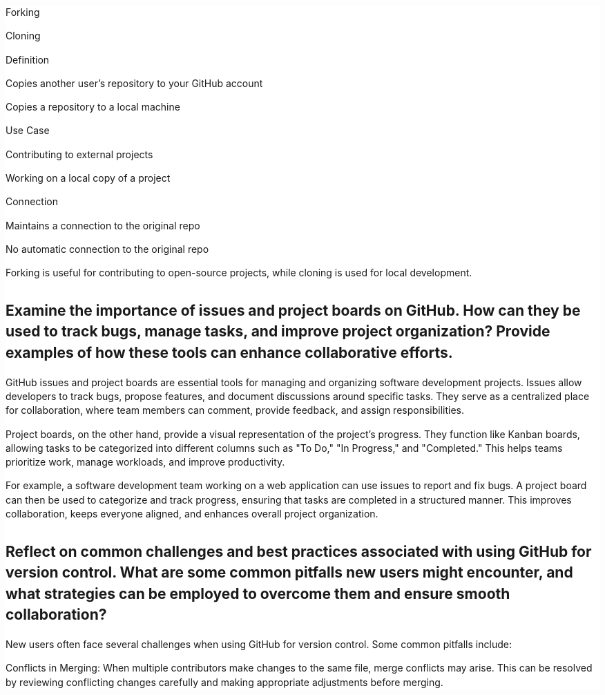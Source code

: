 Forking

Cloning

Definition

Copies another user’s repository to your GitHub account

Copies a repository to a local machine

Use Case

Contributing to external projects

Working on a local copy of a project

Connection

Maintains a connection to the original repo

No automatic connection to the original repo

Forking is useful for contributing to open-source projects, while cloning is used for local development.


## Examine the importance of issues and project boards on GitHub. How can they be used to track bugs, manage tasks, and improve project organization? Provide examples of how these tools can enhance collaborative efforts.
GitHub issues and project boards are essential tools for managing and organizing software development projects. Issues allow developers to track bugs, propose features, and document discussions around specific tasks. They serve as a centralized place for collaboration, where team members can comment, provide feedback, and assign responsibilities.

Project boards, on the other hand, provide a visual representation of the project’s progress. They function like Kanban boards, allowing tasks to be categorized into different columns such as "To Do," "In Progress," and "Completed." This helps teams prioritize work, manage workloads, and improve productivity.

For example, a software development team working on a web application can use issues to report and fix bugs. A project board can then be used to categorize and track progress, ensuring that tasks are completed in a structured manner. This improves collaboration, keeps everyone aligned, and enhances overall project organization.
## Reflect on common challenges and best practices associated with using GitHub for version control. What are some common pitfalls new users might encounter, and what strategies can be employed to overcome them and ensure smooth collaboration?
New users often face several challenges when using GitHub for version control. Some common pitfalls include:

Conflicts in Merging: When multiple contributors make changes to the same file, merge conflicts may arise. This can be resolved by reviewing conflicting changes carefully and making appropriate adjustments before merging.
